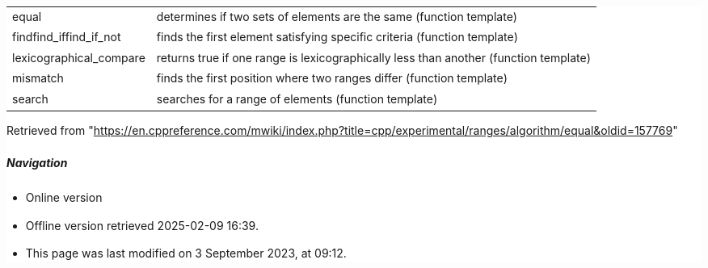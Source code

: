 |  |  |
| --- | --- |
| equal | determines if two sets of elements are the same   (function template) |
| findfind_iffind_if_not | finds the first element satisfying specific criteria   (function template) |
| lexicographical_compare | returns true if one range is lexicographically less than another   (function template) |
| mismatch | finds the first position where two ranges differ   (function template) |
| search | searches for a range of elements   (function template) |

Retrieved from "<https://en.cppreference.com/mwiki/index.php?title=cpp/experimental/ranges/algorithm/equal&oldid=157769>"

##### Navigation

- Online version
- Offline version retrieved 2025-02-09 16:39.

- This page was last modified on 3 September 2023, at 09:12.